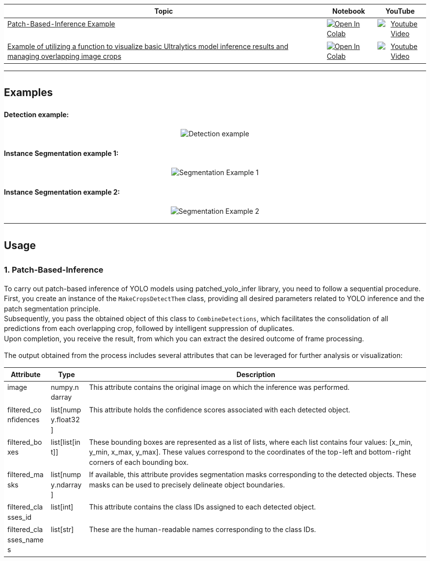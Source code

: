 | **Topic** | **Notebook** | **YouTube** |
| ----- | -------- | ------- |
| [Patch-Based-Inference Example][nb_example1] | [![Open In Colab][colab_badge]][colab_ex1] |<div align="center">[<img width=30% alt="Youtube Video" src=https://raw.githubusercontent.com/ultralytics/assets/main/social/logo-social-youtube-rect.png>][yt_link1] |
| [Example of utilizing a function to visualize basic Ultralytics model inference results and managing overlapping image crops][nb_example2] | [![Open In Colab][colab_badge]][colab_ex2] | <div align="center">[<img width=30% alt="Youtube Video" src=https://raw.githubusercontent.com/ultralytics/assets/main/social/logo-social-youtube-rect.png>][yt_link2] |

---
## Examples

#### Detection example:
<p align="center">
  <img width="1024" src="https://github.com/Koldim2001/YOLO-Patch-Based-Inference/blob/main/readme_content/getection.gif" alt="Detection example">
</p>

#### Instance Segmentation example 1:
<p align="center">
  <img width="1024" src="https://github.com/Koldim2001/YOLO-Patch-Based-Inference/raw/main/readme_content/segment_1.gif" alt="Segmentation Example 1">
</p>

#### Instance Segmentation example 2:

<p align="center">
  <img width="1024" src="https://github.com/Koldim2001/YOLO-Patch-Based-Inference/raw/main/readme_content/segment_2.gif" alt="Segmentation Example 2">
</p>

---
## Usage

### 1. Patch-Based-Inference
To carry out patch-based inference of YOLO models using patched_yolo_infer library, you need to follow a sequential procedure. First, you create an instance of the `MakeCropsDetectThem` class, providing all desired parameters related to YOLO inference and the patch segmentation principle.<br/> Subsequently, you pass the obtained object of this class to `CombineDetections`, which facilitates the consolidation of all predictions from each overlapping crop, followed by intelligent suppression of duplicates. <br/>Upon completion, you receive the result, from which you can extract the desired outcome of frame processing.

The output obtained from the process includes several attributes that can be leveraged for further analysis or visualization:

| Attribute              | Type                | Description                                                                                           |
|------------------------|---------------------|-------------------------------------------------------------------------------------------------------|
| image                  | numpy.ndarray       | This attribute contains the original image on which the inference was performed.                      |
| filtered_confidences   | list[numpy.float32] | This attribute holds the confidence scores associated with each detected object.                      |
| filtered_boxes         | list[list[int]]     | These bounding boxes are represented as a list of lists, where each list contains four values: [x_min, y_min, x_max, y_max]. These values correspond to the coordinates of the top-left and bottom-right corners of each bounding box.|
| filtered_masks         | list[numpy.ndarray] | If available, this attribute provides segmentation masks corresponding to the detected objects. These masks can be used to precisely delineate object boundaries. |
| filtered_classes_id    | list[int]           | This attribute contains the class IDs assigned to each detected object.                               |
| filtered_classes_names | list[str]           | These are the human-readable names corresponding to the class IDs.                                    |


[nb_example1]: https://nbviewer.org/github/Koldim2001/YOLO-Patch-Based-Inference/blob/main/examples/example_patch_based_inference.ipynb
[colab_badge]: https://colab.research.google.com/assets/colab-badge.svg
[colab_ex1]: https://colab.research.google.com/drive/1FUao91GyB-ojGRN_okUxYyfagTT9tdsP?usp=sharing
[yt_link1]: https://youtu.be/IfbNOLROym4
[nb_example2]: https://nbviewer.org/github/Koldim2001/YOLO-Patch-Based-Inference/blob/main/examples/example_extra_functions.ipynb
[colab_ex2]: https://colab.research.google.com/drive/1eM4o1e0AUQrS1mLDpcgK9HKInWEvnaMn?usp=sharing
[yt_link2]: https://youtu.be/nBQuWa63188